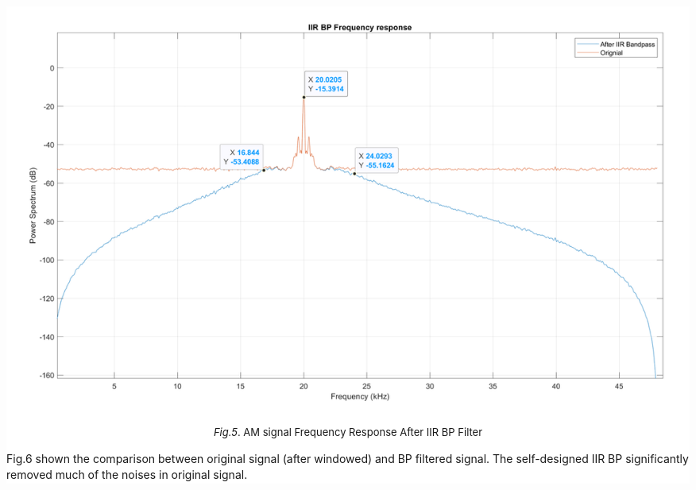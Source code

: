 ![](image/2023-12-10-00-08-00.png)
<font size=2><center>*Fig.5*. AM signal Frequency Response After IIR BP Filter</center></font>



Fig.6 shown the comparison between original signal (after windowed) and BP filtered signal. The self-designed IIR BP significantly removed much of the noises in original signal.

